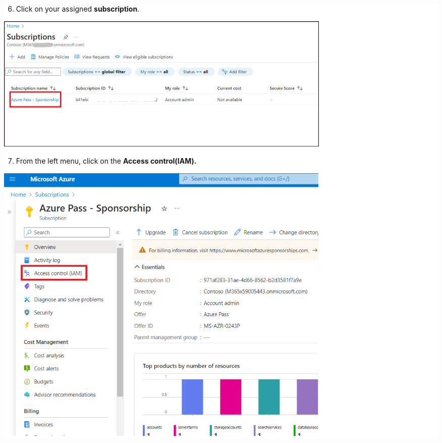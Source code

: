 6.  Click on your assigned **subscription**.

<img src="./media/image6.png" style="width:6.5in;height:2.57917in"
alt="A screenshot of a computer Description automatically generated" />

7.  From the left menu, click on the **Access control(IAM).**

<img src="./media/image7.png"
style="width:6.49167in;height:5.41667in" />
